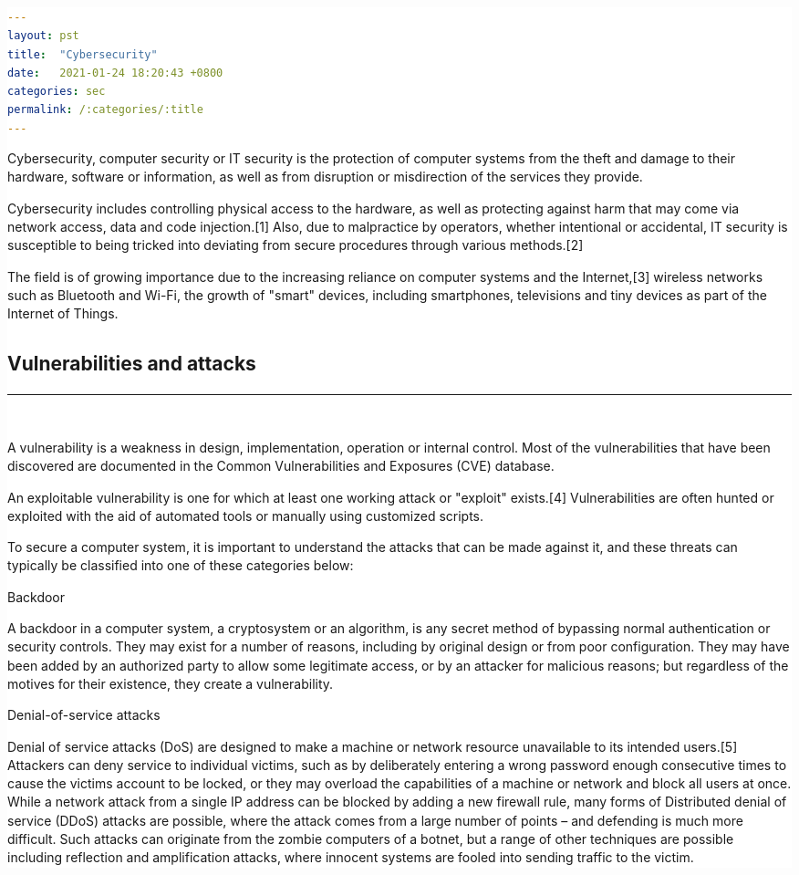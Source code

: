```yaml
---
layout: pst
title:  "Cybersecurity"
date:   2021-01-24 18:20:43 +0800
categories: sec
permalink: /:categories/:title
---
```


Cybersecurity, computer security or IT security is the protection of computer systems from the theft and damage to their hardware, software or information, as well as from disruption or misdirection of the services they provide.

Cybersecurity includes controlling physical access to the hardware, as well as protecting against harm that may come via network access, data and code injection.[1] Also, due to malpractice by operators, whether intentional or accidental, IT security is susceptible to being tricked into deviating from secure procedures through various methods.[2]

The field is of growing importance due to the increasing reliance on computer systems and the Internet,[3] wireless networks such as Bluetooth and Wi-Fi, the growth of "smart" devices, including smartphones, televisions and tiny devices as part of the Internet of Things. 

<h2>Vulnerabilities and attacks</h2>
<hr class="sub">
<br>

A vulnerability is a weakness in design, implementation, operation or internal control. Most of the vulnerabilities that have been discovered are documented in the Common Vulnerabilities and Exposures (CVE) database.

An exploitable vulnerability is one for which at least one working attack or "exploit" exists.[4] Vulnerabilities are often hunted or exploited with the aid of automated tools or manually using customized scripts.

To secure a computer system, it is important to understand the attacks that can be made against it, and these threats can typically be classified into one of these categories below:

Backdoor

A backdoor in a computer system, a cryptosystem or an algorithm, is any secret method of bypassing normal authentication or security controls. They may exist for a number of reasons, including by original design or from poor configuration. They may have been added by an authorized party to allow some legitimate access, or by an attacker for malicious reasons; but regardless of the motives for their existence, they create a vulnerability.

Denial-of-service attacks

Denial of service attacks (DoS) are designed to make a machine or network resource unavailable to its intended users.[5] Attackers can deny service to individual victims, such as by deliberately entering a wrong password enough consecutive times to cause the victims account to be locked, or they may overload the capabilities of a machine or network and block all users at once. While a network attack from a single IP address can be blocked by adding a new firewall rule, many forms of Distributed denial of service (DDoS) attacks are possible, where the attack comes from a large number of points – and defending is much more difficult. Such attacks can originate from the zombie computers of a botnet, but a range of other techniques are possible including reflection and amplification attacks, where innocent systems are fooled into sending traffic to the victim.
